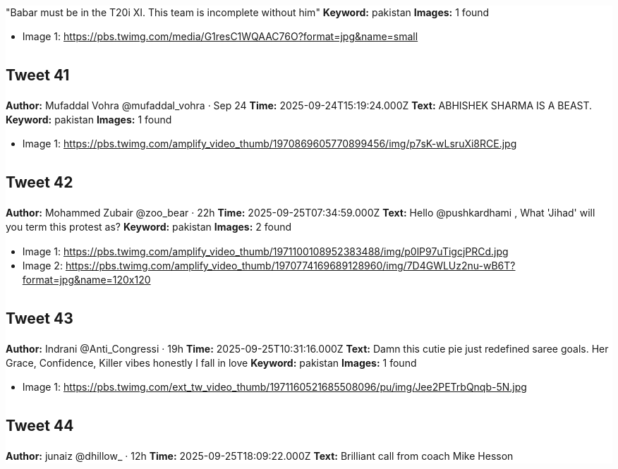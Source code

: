 "Babar must be in the T20i XI. This team is incomplete without him"
**Keyword:** pakistan
**Images:** 1 found
  - Image 1: https://pbs.twimg.com/media/G1resC1WQAAC76O?format=jpg&name=small

## Tweet 41
**Author:** Mufaddal Vohra
@mufaddal_vohra
·
Sep 24
**Time:** 2025-09-24T15:19:24.000Z
**Text:** ABHISHEK SHARMA IS A BEAST.
**Keyword:** pakistan
**Images:** 1 found
  - Image 1: https://pbs.twimg.com/amplify_video_thumb/1970869605770899456/img/p7sK-wLsruXi8RCE.jpg

## Tweet 42
**Author:** Mohammed Zubair
@zoo_bear
·
22h
**Time:** 2025-09-25T07:34:59.000Z
**Text:** Hello 
@pushkardhami
, What 'Jihad' will you term this protest as?
**Keyword:** pakistan
**Images:** 2 found
  - Image 1: https://pbs.twimg.com/amplify_video_thumb/1971100108952383488/img/p0lP97uTigcjPRCd.jpg
  - Image 2: https://pbs.twimg.com/amplify_video_thumb/1970774169689128960/img/7D4GWLUz2nu-wB6T?format=jpg&name=120x120

## Tweet 43
**Author:** Indrani
@Anti_Congressi
·
19h
**Time:** 2025-09-25T10:31:16.000Z
**Text:** Damn this cutie pie just redefined saree goals. Her Grace, Confidence,  Killer vibes honestly I fall in love
**Keyword:** pakistan
**Images:** 1 found
  - Image 1: https://pbs.twimg.com/ext_tw_video_thumb/1971160521685508096/pu/img/Jee2PETrbQnqb-5N.jpg

## Tweet 44
**Author:** junaiz
@dhillow_
·
12h
**Time:** 2025-09-25T18:09:22.000Z
**Text:** Brilliant call from coach Mike Hesson 
